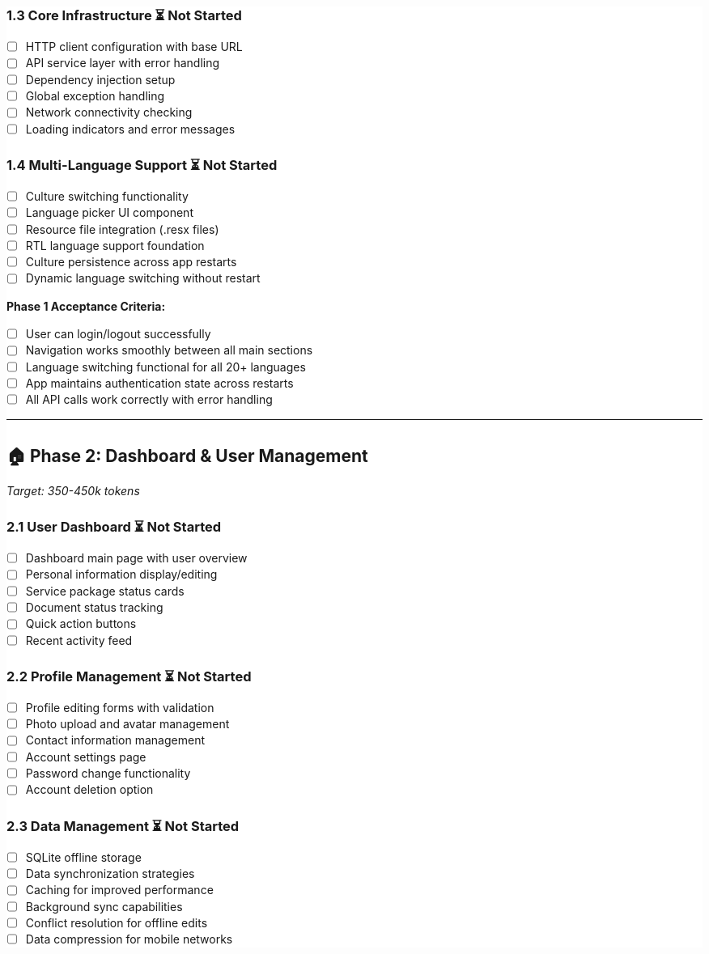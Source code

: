 ### 1.3 Core Infrastructure ⏳ Not Started
- [ ] HTTP client configuration with base URL
- [ ] API service layer with error handling
- [ ] Dependency injection setup
- [ ] Global exception handling
- [ ] Network connectivity checking
- [ ] Loading indicators and error messages

### 1.4 Multi-Language Support ⏳ Not Started
- [ ] Culture switching functionality
- [ ] Language picker UI component
- [ ] Resource file integration (.resx files)
- [ ] RTL language support foundation
- [ ] Culture persistence across app restarts
- [ ] Dynamic language switching without restart

**Phase 1 Acceptance Criteria:**
- [ ] User can login/logout successfully
- [ ] Navigation works smoothly between all main sections
- [ ] Language switching functional for all 20+ languages
- [ ] App maintains authentication state across restarts
- [ ] All API calls work correctly with error handling

---

## 🏠 Phase 2: Dashboard & User Management  
*Target: 350-450k tokens*

### 2.1 User Dashboard ⏳ Not Started
- [ ] Dashboard main page with user overview
- [ ] Personal information display/editing
- [ ] Service package status cards
- [ ] Document status tracking
- [ ] Quick action buttons
- [ ] Recent activity feed

### 2.2 Profile Management ⏳ Not Started
- [ ] Profile editing forms with validation
- [ ] Photo upload and avatar management
- [ ] Contact information management
- [ ] Account settings page
- [ ] Password change functionality
- [ ] Account deletion option

### 2.3 Data Management ⏳ Not Started
- [ ] SQLite offline storage
- [ ] Data synchronization strategies
- [ ] Caching for improved performance
- [ ] Background sync capabilities
- [ ] Conflict resolution for offline edits
- [ ] Data compression for mobile networks
